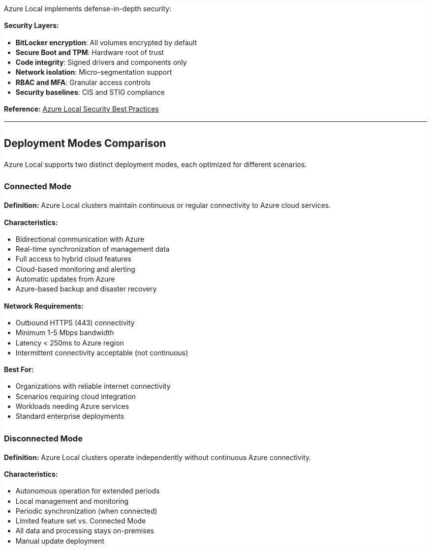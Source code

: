 Azure Local implements defense-in-depth security:

**Security Layers:**
- **BitLocker encryption**: All volumes encrypted by default
- **Secure Boot and TPM**: Hardware root of trust
- **Code integrity**: Signed drivers and components only
- **Network isolation**: Micro-segmentation support
- **RBAC and MFA**: Granular access controls
- **Security baselines**: CIS and STIG compliance

**Reference:** [Azure Local Security Best Practices](https://learn.microsoft.com/en-us/azure/azure-local/concepts/security-features?view=azloc-2509)

---

## Deployment Modes Comparison

Azure Local supports two distinct deployment modes, each optimized for different scenarios.

### Connected Mode

**Definition:** Azure Local clusters maintain continuous or regular connectivity to Azure cloud services.

**Characteristics:**
- Bidirectional communication with Azure
- Real-time synchronization of management data
- Full access to hybrid cloud features
- Cloud-based monitoring and alerting
- Automatic updates from Azure
- Azure-based backup and disaster recovery

**Network Requirements:**
- Outbound HTTPS (443) connectivity
- Minimum 1-5 Mbps bandwidth
- Latency < 250ms to Azure region
- Intermittent connectivity acceptable (not continuous)

**Best For:**
- Organizations with reliable internet connectivity
- Scenarios requiring cloud integration
- Workloads needing Azure services
- Standard enterprise deployments

### Disconnected Mode

**Definition:** Azure Local clusters operate independently without continuous Azure connectivity.

**Characteristics:**
- Autonomous operation for extended periods
- Local management and monitoring
- Periodic synchronization (when connected)
- Limited feature set vs. Connected Mode
- All data and processing stays on-premises
- Manual update deployment
